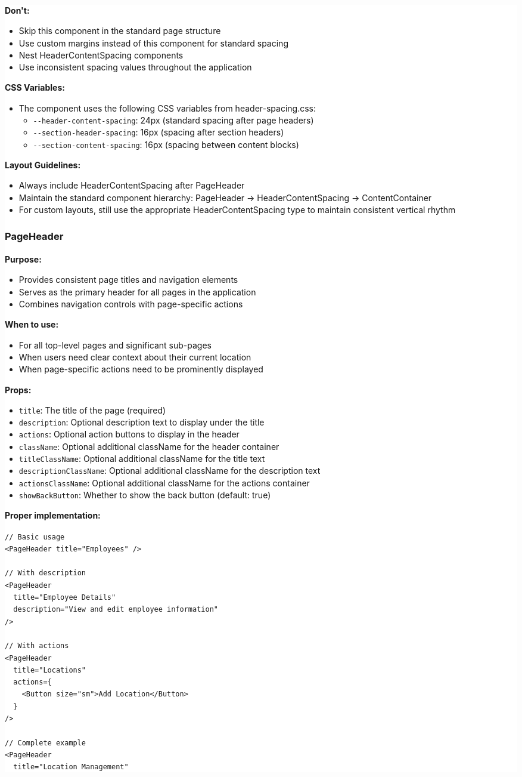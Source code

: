 **Don't:**

- Skip this component in the standard page structure
- Use custom margins instead of this component for standard spacing
- Nest HeaderContentSpacing components
- Use inconsistent spacing values throughout the application

**CSS Variables:**

- The component uses the following CSS variables from header-spacing.css:
  - `--header-content-spacing`: 24px (standard spacing after page headers)
  - `--section-header-spacing`: 16px (spacing after section headers)
  - `--section-content-spacing`: 16px (spacing between content blocks)

**Layout Guidelines:**

- Always include HeaderContentSpacing after PageHeader
- Maintain the standard component hierarchy: PageHeader → HeaderContentSpacing → ContentContainer
- For custom layouts, still use the appropriate HeaderContentSpacing type to maintain consistent vertical rhythm

### PageHeader

**Purpose:**

- Provides consistent page titles and navigation elements
- Serves as the primary header for all pages in the application
- Combines navigation controls with page-specific actions

**When to use:**

- For all top-level pages and significant sub-pages
- When users need clear context about their current location
- When page-specific actions need to be prominently displayed

**Props:**

- `title`: The title of the page (required)
- `description`: Optional description text to display under the title
- `actions`: Optional action buttons to display in the header
- `className`: Optional additional className for the header container
- `titleClassName`: Optional additional className for the title text
- `descriptionClassName`: Optional additional className for the description text
- `actionsClassName`: Optional additional className for the actions container
- `showBackButton`: Whether to show the back button (default: true)

**Proper implementation:**

```tsx
// Basic usage
<PageHeader title="Employees" />

// With description
<PageHeader
  title="Employee Details"
  description="View and edit employee information"
/>

// With actions
<PageHeader
  title="Locations"
  actions={
    <Button size="sm">Add Location</Button>
  }
/>

// Complete example
<PageHeader
  title="Location Management"
```